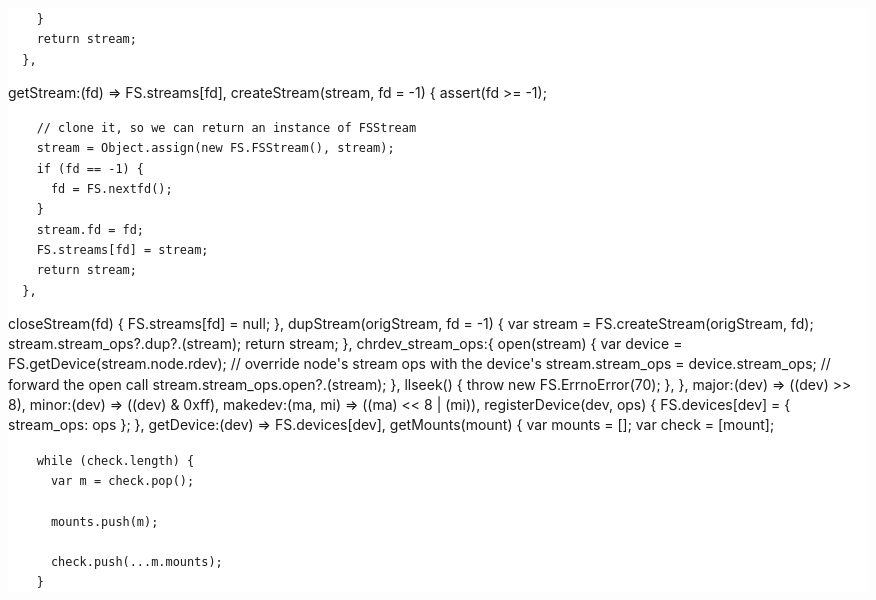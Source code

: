        }
        return stream;
      },
  getStream:(fd) => FS.streams[fd],
  createStream(stream, fd = -1) {
        assert(fd >= -1);
  
        // clone it, so we can return an instance of FSStream
        stream = Object.assign(new FS.FSStream(), stream);
        if (fd == -1) {
          fd = FS.nextfd();
        }
        stream.fd = fd;
        FS.streams[fd] = stream;
        return stream;
      },
  closeStream(fd) {
        FS.streams[fd] = null;
      },
  dupStream(origStream, fd = -1) {
        var stream = FS.createStream(origStream, fd);
        stream.stream_ops?.dup?.(stream);
        return stream;
      },
  chrdev_stream_ops:{
  open(stream) {
          var device = FS.getDevice(stream.node.rdev);
          // override node's stream ops with the device's
          stream.stream_ops = device.stream_ops;
          // forward the open call
          stream.stream_ops.open?.(stream);
        },
  llseek() {
          throw new FS.ErrnoError(70);
        },
  },
  major:(dev) => ((dev) >> 8),
  minor:(dev) => ((dev) & 0xff),
  makedev:(ma, mi) => ((ma) << 8 | (mi)),
  registerDevice(dev, ops) {
        FS.devices[dev] = { stream_ops: ops };
      },
  getDevice:(dev) => FS.devices[dev],
  getMounts(mount) {
        var mounts = [];
        var check = [mount];
  
        while (check.length) {
          var m = check.pop();
  
          mounts.push(m);
  
          check.push(...m.mounts);
        }
  